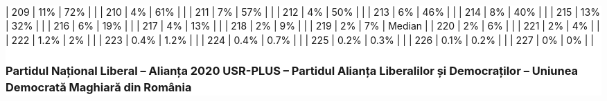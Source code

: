 | 209 | 11% | 72% |  |
| 210 | 4% | 61% |  |
| 211 | 7% | 57% |  |
| 212 | 4% | 50% |  |
| 213 | 6% | 46% |  |
| 214 | 8% | 40% |  |
| 215 | 13% | 32% |  |
| 216 | 6% | 19% |  |
| 217 | 4% | 13% |  |
| 218 | 2% | 9% |  |
| 219 | 2% | 7% | Median |
| 220 | 2% | 6% |  |
| 221 | 2% | 4% |  |
| 222 | 1.2% | 2% |  |
| 223 | 0.4% | 1.2% |  |
| 224 | 0.4% | 0.7% |  |
| 225 | 0.2% | 0.3% |  |
| 226 | 0.1% | 0.2% |  |
| 227 | 0% | 0% |  |

### Partidul Național Liberal – Alianța 2020 USR-PLUS – Partidul Alianța Liberalilor și Democraților – Uniunea Democrată Maghiară din România
